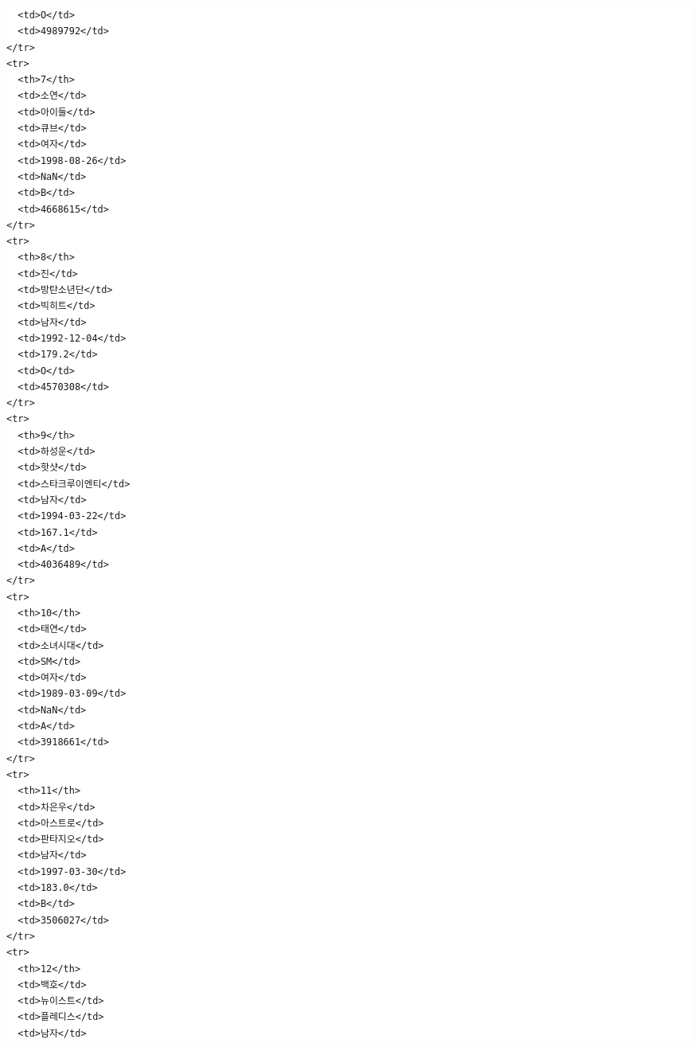       <td>O</td>
      <td>4989792</td>
    </tr>
    <tr>
      <th>7</th>
      <td>소연</td>
      <td>아이들</td>
      <td>큐브</td>
      <td>여자</td>
      <td>1998-08-26</td>
      <td>NaN</td>
      <td>B</td>
      <td>4668615</td>
    </tr>
    <tr>
      <th>8</th>
      <td>진</td>
      <td>방탄소년단</td>
      <td>빅히트</td>
      <td>남자</td>
      <td>1992-12-04</td>
      <td>179.2</td>
      <td>O</td>
      <td>4570308</td>
    </tr>
    <tr>
      <th>9</th>
      <td>하성운</td>
      <td>핫샷</td>
      <td>스타크루이엔티</td>
      <td>남자</td>
      <td>1994-03-22</td>
      <td>167.1</td>
      <td>A</td>
      <td>4036489</td>
    </tr>
    <tr>
      <th>10</th>
      <td>태연</td>
      <td>소녀시대</td>
      <td>SM</td>
      <td>여자</td>
      <td>1989-03-09</td>
      <td>NaN</td>
      <td>A</td>
      <td>3918661</td>
    </tr>
    <tr>
      <th>11</th>
      <td>차은우</td>
      <td>아스트로</td>
      <td>판타지오</td>
      <td>남자</td>
      <td>1997-03-30</td>
      <td>183.0</td>
      <td>B</td>
      <td>3506027</td>
    </tr>
    <tr>
      <th>12</th>
      <td>백호</td>
      <td>뉴이스트</td>
      <td>플레디스</td>
      <td>남자</td>